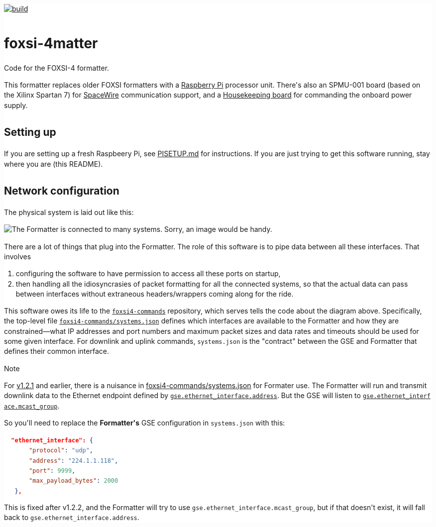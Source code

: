 [![build](https://github.com/foxsi/foxsi-4matter/actions/workflows/c-cpp.yml/badge.svg)](https://github.com/foxsi/foxsi-4matter/actions/workflows/c-cpp.yml)
# foxsi-4matter
Code for the FOXSI-4 formatter.

This formatter replaces older FOXSI formatters with a [Raspberry Pi](https://www.raspberrypi.org) processor unit. There's also an SPMU-001 board (based on the Xilinx Spartan 7) for [SpaceWire](https://www.star-dundee.com/wp-content/star_uploads/general/SpaceWire-Users-Guide.pdf) communication support, and a [Housekeeping board](https://github.com/foxsi/foxsi4-hk) for commanding the onboard power supply.

## Setting up
If you are setting up a fresh Raspbeery Pi, see [PISETUP.md](PISETUP.md) for instructions. If you are just trying to get this software running, stay where you are (this README).

## Network configuration
The physical system is laid out like this:

![The Formatter is connected to many systems. Sorry, an image would be handy.](doc/assets/formatter_layout.svg "Formatter physical interfaces")

There are a lot of things that plug into the Formatter. The role of this software is to pipe data between all these interfaces. That involves 
1. configuring the software to have permission to access all these ports on startup, 
2. then handling all the idiosyncrasies of packet formatting for all the connected systems, so that the actual data can pass between interfaces without extraneous headers/wrappers coming along for the ride.

This software owes its life to the [`foxsi4-commands`](https://github.com/foxsi/foxsi4-commands/tree/main) repository, which serves tells the code about the diagram above. Specifically, the top-level file [`foxsi4-commands/systems.json`](https://github.com/foxsi/foxsi4-commands/blob/main/systems.json) defines which interfaces are available to the Formatter and how they are constrained—what IP addresses and port numbers and maximum packet sizes and data rates and timeouts should be used for some given interface. For downlink and uplink commands, `systems.json` is the "contract" between the GSE and Formatter that defines their common interface. 

> [!NOTE]
> For [v1.2.1](https://github.com/foxsi/foxsi-4matter/releases/tag/v1.2.1) and earlier, there is a nuisance in [foxsi4-commands/systems.json](https://github.com/foxsi/foxsi4-commands/blob/main/systems.json) for Formater use. The Formatter will run and transmit downlink data to the Ethernet endpoint defined by [`gse.ethernet_interface.address`](https://github.com/foxsi/foxsi4-commands/blob/77d61f94183432e3a4fdff0bf0356e8361575445/systems.json#L5-L11). But the GSE will listen to [`gse.ethernet_interface.mcast_group`](https://github.com/foxsi/foxsi4-commands/blob/77d61f94183432e3a4fdff0bf0356e8361575445/systems.json#L5-L11). 
>
> So you'll need to replace the **Formatter's** GSE configuration in `systems.json` with this:
> ```json
>   "ethernet_interface": {
>        "protocol": "udp",
>        "address": "224.1.1.118",
>        "port": 9999,
>        "max_payload_bytes": 2000
>    }, 
> ```
> This is fixed after v1.2.2, and the Formatter will try to use `gse.ethernet_interface.mcast_group`, but if that doesn't exist, it will fall back to `gse.ethernet_interface.address`.
